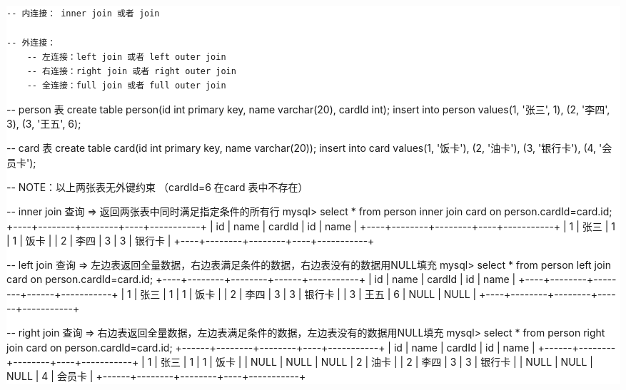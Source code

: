     -- 内连接： inner join 或者 join

    -- 外连接：
        -- 左连接：left join 或者 left outer join
        -- 右连接：right join 或者 right outer join
        -- 全连接：full join 或者 full outer join


-- person 表 
create table person(id int primary key, name varchar(20), cardId int);
insert into person values(1, '张三', 1), (2, '李四', 3), (3, '王五', 6);

-- card 表
create table card(id int primary key, name varchar(20));
insert into card values(1, '饭卡'), (2, '油卡'), (3, '银行卡'), (4, '会员卡');


-- NOTE：以上两张表无外键约束 （cardId=6 在card 表中不存在）

-- inner join 查询  => 返回两张表中同时满足指定条件的所有行
mysql> select * from person inner join card on person.cardId=card.id;
+----+--------+--------+----+-----------+
| id | name   | cardId | id | name      |
+----+--------+--------+----+-----------+
|  1 | 张三   |      1 |  1 | 饭卡      |
|  2 | 李四   |      3 |  3 | 银行卡    |
+----+--------+--------+----+-----------+


-- left join 查询 => 左边表返回全量数据，右边表满足条件的数据，右边表没有的数据用NULL填充
mysql> select * from person left join card on person.cardId=card.id;
+----+--------+--------+------+-----------+
| id | name   | cardId | id   | name      |
+----+--------+--------+------+-----------+
|  1 | 张三   |      1 |    1 | 饭卡      |
|  2 | 李四   |      3 |    3 | 银行卡    |
|  3 | 王五   |      6 | NULL | NULL      |
+----+--------+--------+------+-----------+


-- right join 查询 => 右边表返回全量数据，左边表满足条件的数据，左边表没有的数据用NULL填充
mysql> select * from person right join card on person.cardId=card.id;
+------+--------+--------+----+-----------+
| id   | name   | cardId | id | name      |
+------+--------+--------+----+-----------+
|    1 | 张三   |      1 |  1 | 饭卡      |
| NULL | NULL   |   NULL |  2 | 油卡      |
|    2 | 李四   |      3 |  3 | 银行卡    |
| NULL | NULL   |   NULL |  4 | 会员卡    |
+------+--------+--------+----+-----------+
